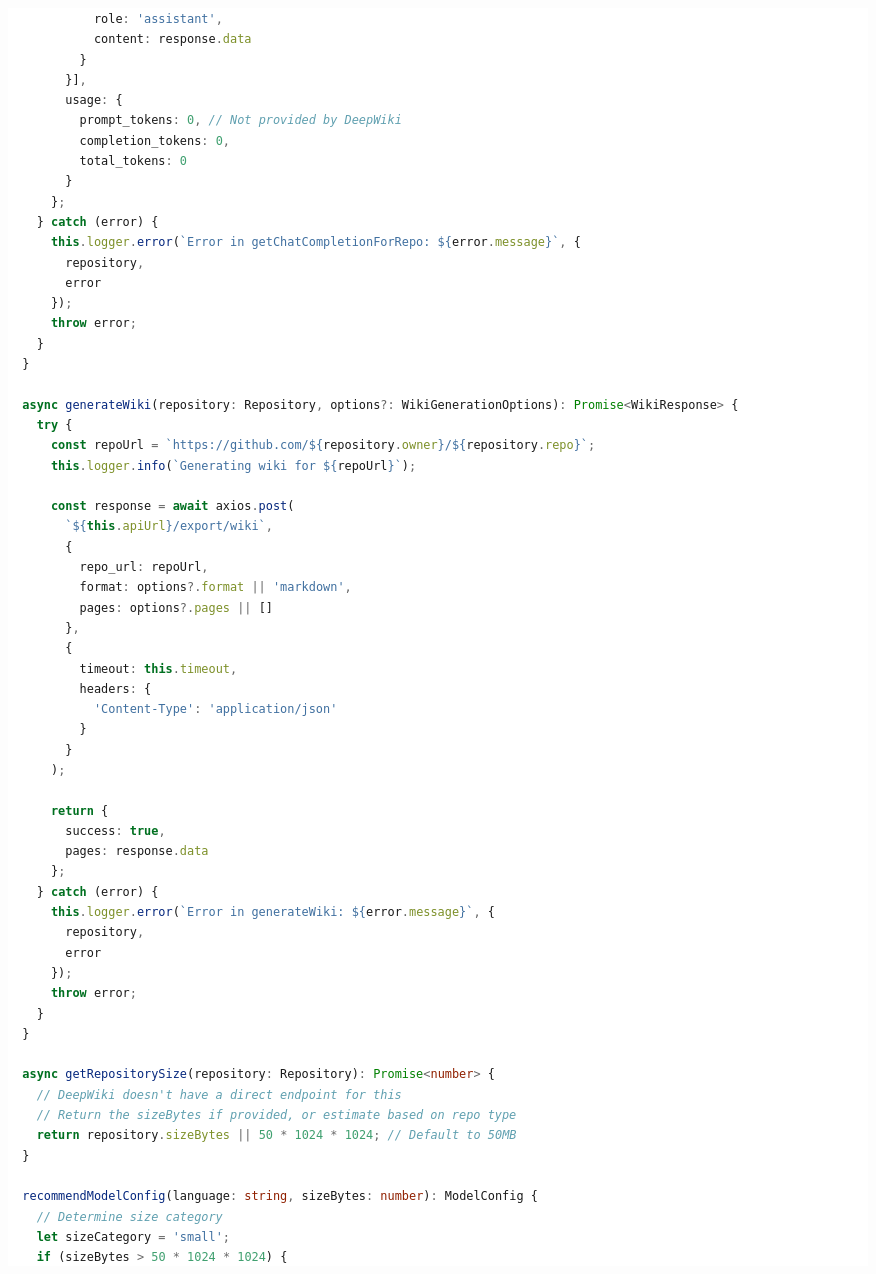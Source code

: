 ```typescript
            role: 'assistant',
            content: response.data
          }
        }],
        usage: {
          prompt_tokens: 0, // Not provided by DeepWiki
          completion_tokens: 0,
          total_tokens: 0
        }
      };
    } catch (error) {
      this.logger.error(`Error in getChatCompletionForRepo: ${error.message}`, {
        repository,
        error
      });
      throw error;
    }
  }
  
  async generateWiki(repository: Repository, options?: WikiGenerationOptions): Promise<WikiResponse> {
    try {
      const repoUrl = `https://github.com/${repository.owner}/${repository.repo}`;
      this.logger.info(`Generating wiki for ${repoUrl}`);
      
      const response = await axios.post(
        `${this.apiUrl}/export/wiki`,
        {
          repo_url: repoUrl,
          format: options?.format || 'markdown',
          pages: options?.pages || []
        },
        {
          timeout: this.timeout,
          headers: {
            'Content-Type': 'application/json'
          }
        }
      );
      
      return {
        success: true,
        pages: response.data
      };
    } catch (error) {
      this.logger.error(`Error in generateWiki: ${error.message}`, {
        repository,
        error
      });
      throw error;
    }
  }
  
  async getRepositorySize(repository: Repository): Promise<number> {
    // DeepWiki doesn't have a direct endpoint for this
    // Return the sizeBytes if provided, or estimate based on repo type
    return repository.sizeBytes || 50 * 1024 * 1024; // Default to 50MB
  }
  
  recommendModelConfig(language: string, sizeBytes: number): ModelConfig {
    // Determine size category
    let sizeCategory = 'small';
    if (sizeBytes > 50 * 1024 * 1024) {
```